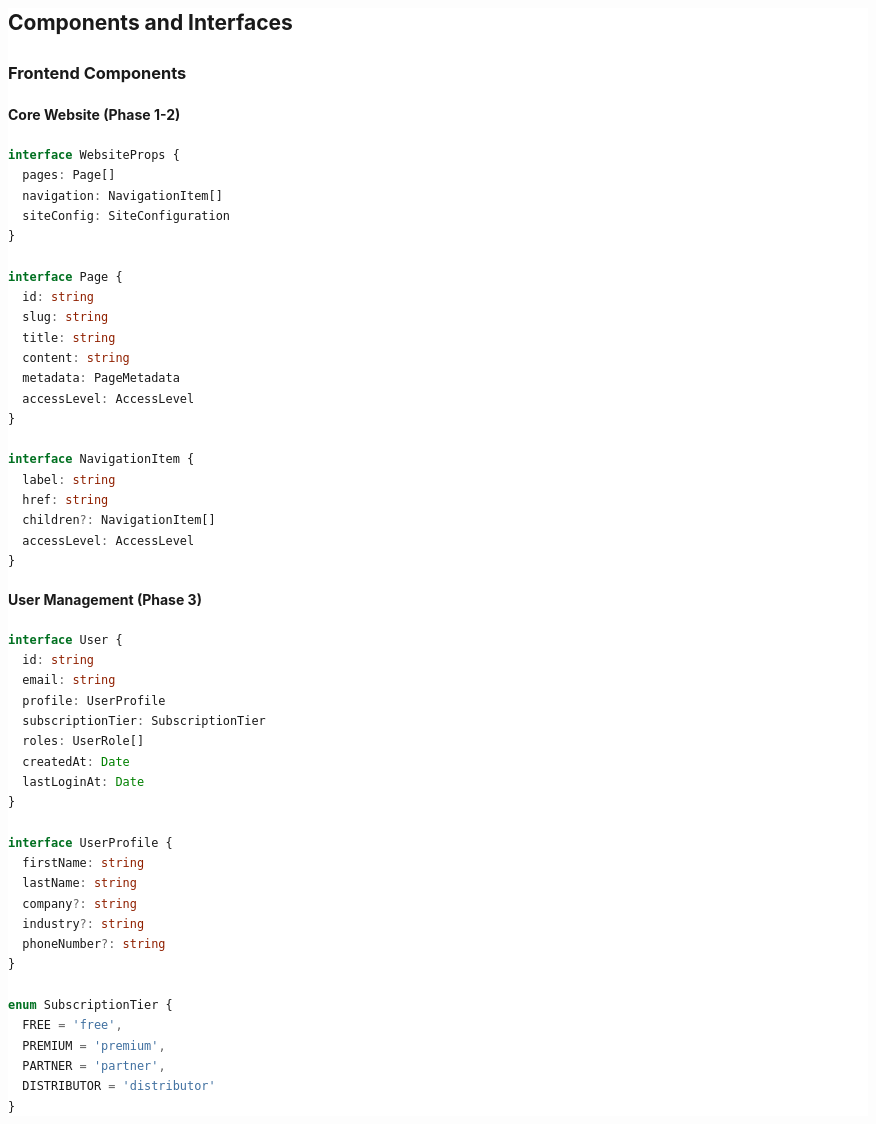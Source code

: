 ## Components and Interfaces

### Frontend Components

#### Core Website (Phase 1-2)
```typescript
interface WebsiteProps {
  pages: Page[]
  navigation: NavigationItem[]
  siteConfig: SiteConfiguration
}

interface Page {
  id: string
  slug: string
  title: string
  content: string
  metadata: PageMetadata
  accessLevel: AccessLevel
}

interface NavigationItem {
  label: string
  href: string
  children?: NavigationItem[]
  accessLevel: AccessLevel
}
```

#### User Management (Phase 3)
```typescript
interface User {
  id: string
  email: string
  profile: UserProfile
  subscriptionTier: SubscriptionTier
  roles: UserRole[]
  createdAt: Date
  lastLoginAt: Date
}

interface UserProfile {
  firstName: string
  lastName: string
  company?: string
  industry?: string
  phoneNumber?: string
}

enum SubscriptionTier {
  FREE = 'free',
  PREMIUM = 'premium',
  PARTNER = 'partner',
  DISTRIBUTOR = 'distributor'
}
```
